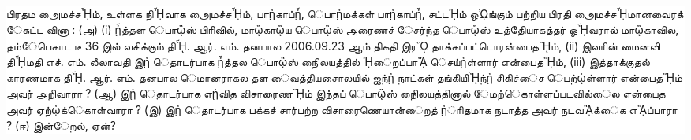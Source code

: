 பிரதம அைமச்சᾞம், உள்ளக நிᾞவாக அைமச்சᾞம், பாᾐகாப்ᾗ, ெபாᾐமக்கள் பாᾐகாப்ᾗ, சட்டᾙம் ஒᾨங்கும் பற்றிய பிரதி அைமச்சᾞமானவைரக் ேகட்ட வினா : (அ) (i) ᾗத்தள ெபாᾢஸ் பிாிவில், மாᾢகாᾢய ெபாᾢஸ் அரைணச் ேசர்ந்த ெபாᾢஸ் உத்திேயாகத்தர் ஒᾞவரால் மாᾢகாவில, தம்ேபெகாட டீ 36 இல் வசிக்கும் திᾞ. ஆர். எம். தனபால 2006.09.23 ஆம் திகதி இரᾫ தாக்கப்பட்டாெரன்பைதᾜம், (ii) இவாின் மைனவி திᾞமதி எச். எம். லீலாவதி இᾐ ெதாடர்பாக ᾗத்தல ெபாᾢஸ் நிைலயத்தில் ᾙைறப்பாᾌ ெசய்ᾐள்ளார் என்பைதᾜம், (iii) இத்தாக்குதல் காரணமாக திᾞ. ஆர். எம். தனபால ெமானராகல தள ைவத்தியசாைலயில் ஐந்ᾐ நாட்கள் தங்கியிᾞந்ᾐ சிகிச்ைச ெபற்ᾠள்ளார் என்பைதᾜம் அவர் அறிவாரா ? (ஆ) இᾐ ெதாடர்பாக எᾐவித விசாரைணᾜம் இந்தப் ெபாᾢஸ் நிைலயத்தினால் ேமற்ெகாள்ளப்படவில்ைல என்பைத அவர் ஏற்ᾠக்ெகாள்வாரா ? (இ) இᾐ ெதாடர்பாக பக்கச் சார்பற்ற விசாரைணெயான்ைறத் ᾐாிதமாக நடாத்த அவர் நடவᾊக்ைக எᾌப்பாரா ? (ஈ) இன்ேறல், ஏன்?

